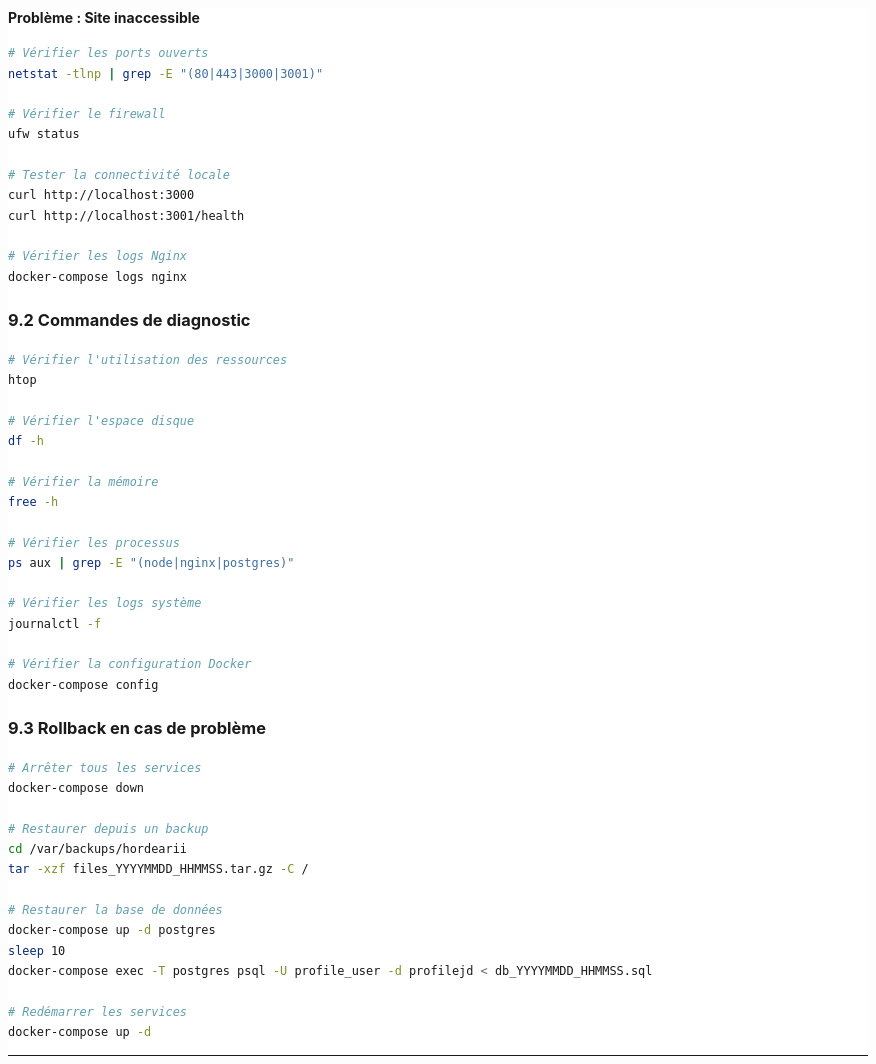 **Problème : Site inaccessible**
```bash
# Vérifier les ports ouverts
netstat -tlnp | grep -E "(80|443|3000|3001)"

# Vérifier le firewall
ufw status

# Tester la connectivité locale
curl http://localhost:3000
curl http://localhost:3001/health

# Vérifier les logs Nginx
docker-compose logs nginx
```

### **9.2 Commandes de diagnostic**

```bash
# Vérifier l'utilisation des ressources
htop

# Vérifier l'espace disque
df -h

# Vérifier la mémoire
free -h

# Vérifier les processus
ps aux | grep -E "(node|nginx|postgres)"

# Vérifier les logs système
journalctl -f

# Vérifier la configuration Docker
docker-compose config
```

### **9.3 Rollback en cas de problème**

```bash
# Arrêter tous les services
docker-compose down

# Restaurer depuis un backup
cd /var/backups/hordearii
tar -xzf files_YYYYMMDD_HHMMSS.tar.gz -C /

# Restaurer la base de données
docker-compose up -d postgres
sleep 10
docker-compose exec -T postgres psql -U profile_user -d profilejd < db_YYYYMMDD_HHMMSS.sql

# Redémarrer les services
docker-compose up -d
```

---